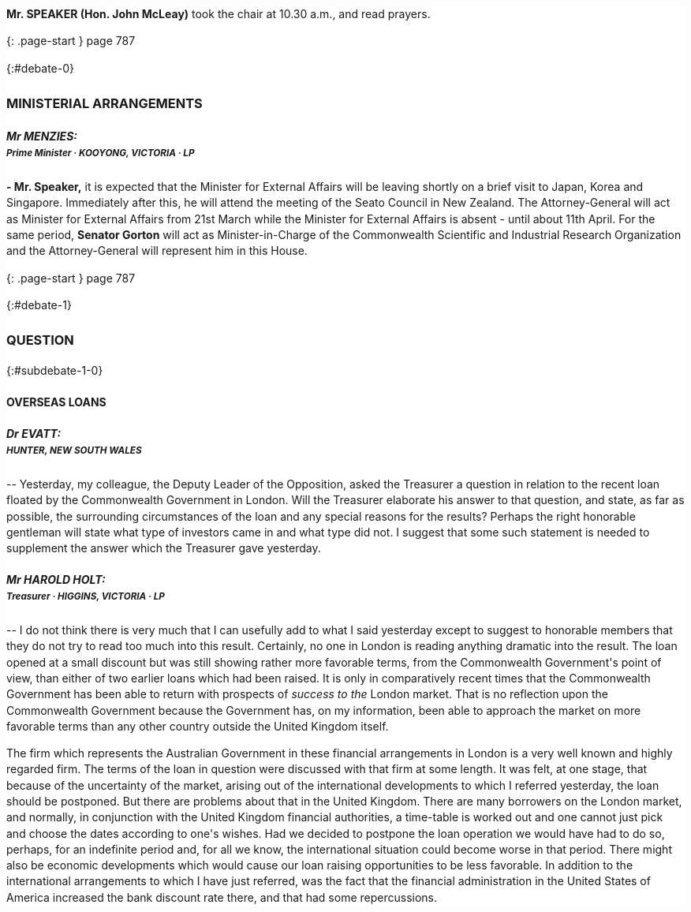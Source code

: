 
 **Mr. SPEAKER (Hon. John McLeay)** took the chair at 10.30 a.m., and read prayers. 

{: .page-start }
page 787

{:#debate-0}
### MINISTERIAL ARRANGEMENTS

##### Mr MENZIES:<br><small class="text-muted">Prime Minister &middot; KOOYONG, VICTORIA &middot; LP</small>


 **- Mr. Speaker,** it is expected that the Minister for External Affairs will be leaving shortly on a brief visit to Japan, Korea and Singapore. Immediately after this, he will attend the meeting of the Seato Council in New Zealand. The Attorney-General will act as Minister for External Affairs from 21st March while the Minister for External Affairs is absent - until about 11th April. For the same period,  **Senator Gorton**  will act as Minister-in-Charge of the Commonwealth Scientific and Industrial Research Organization and the Attorney-General will represent him in this House. 

{: .page-start }
page 787

{:#debate-1}
### QUESTION

{:#subdebate-1-0}
#### OVERSEAS LOANS

##### Dr EVATT:<br><small class="text-muted">HUNTER, NEW SOUTH WALES</small>

-- Yesterday, my colleague, the  Deputy  Leader of the Opposition, asked the Treasurer a question in relation to the recent loan floated by the Commonwealth Government in London. Will the Treasurer elaborate his answer to that question, and state, as far as possible, the surrounding circumstances of the loan and any special reasons for the results? Perhaps the right honorable gentleman will state what type of investors came in and what type did not. I suggest that some such statement is needed to supplement the answer which the Treasurer gave yesterday. 

##### Mr HAROLD HOLT:<br><small class="text-muted">Treasurer &middot; HIGGINS, VICTORIA &middot; LP</small>

--  I do not think there is very much that I can usefully add to what I said yesterday except to suggest to honorable members that they do not try to read too much into this result. Certainly, no one in London is reading anything dramatic into the result. The loan opened at a small discount but was still showing rather more favorable terms, from the Commonwealth Government's point of view, than either of two earlier loans which had been raised. It is only in comparatively recent times that the Commonwealth Government has been able to return with prospects of  *success to the*  London market. That is no reflection upon the Commonwealth Government because the Government has, on my information, been able to approach the market on more favorable terms than any other country outside the United Kingdom itself. 

The firm which represents the Australian Government in these financial arrangements in London is a very well known and highly regarded firm. The terms of the loan in question were discussed with that firm at some length. It was felt, at one stage, that because of the uncertainty of the market, arising out of the international developments to which I referred yesterday, the loan should be postponed. But there are problems about that in the United Kingdom. There are many borrowers on the London market, and normally, in conjunction with the United Kingdom financial authorities, a time-table is worked out and one cannot just pick and choose the dates according to one's wishes. Had we decided to postpone the loan operation we would have had to do so, perhaps, for an indefinite period and, for all we know, the international situation could become worse in that period. There might also be economic developments which would cause our loan raising opportunities to be less favorable. In addition to the international arrangements to which I have just referred, was the fact that the financial administration in the United States of America increased the bank discount rate there, and that had some repercussions. 
